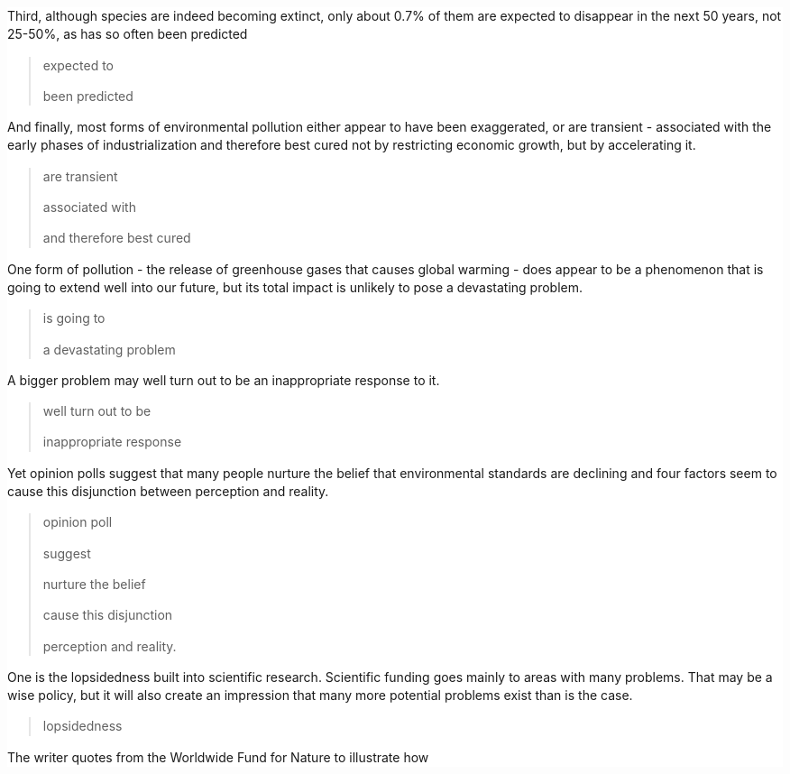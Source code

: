 

Third, although species are indeed becoming extinct, only about 0.7% of them are expected to disappear in the next 50 years, not 25-50%, as has so often been predicted

> expected to
>
> been predicted



And finally, most forms of environmental pollution either appear to have been exaggerated, or are transient - associated with the early phases of industrialization and therefore best cured not by restricting economic growth, but by accelerating it. 

> are transient
>
> associated with
>
> and therefore best cured

One form of pollution - the release of greenhouse gases that causes global warming - does appear to be a phenomenon that is going to extend well into our future, but its total impact is unlikely to pose a devastating problem. 

> is going to
>
> a devastating problem

A bigger problem may well turn out to be an inappropriate response to it.

> well turn out to be
>
> inappropriate response 



Yet opinion polls suggest that many people nurture the belief that environmental standards are declining and four factors seem to cause this disjunction between perception and reality.

> opinion poll
>
> suggest
>
> nurture the belief
>
> cause this disjunction
>
> perception and reality.



One is the lopsidedness built into scientific research. Scientific funding goes mainly to areas with many problems. That may be a wise policy, but it will also create an impression that many more potential problems exist than is the case.

> lopsidedness



The writer quotes from the Worldwide Fund for Nature to illustrate how
